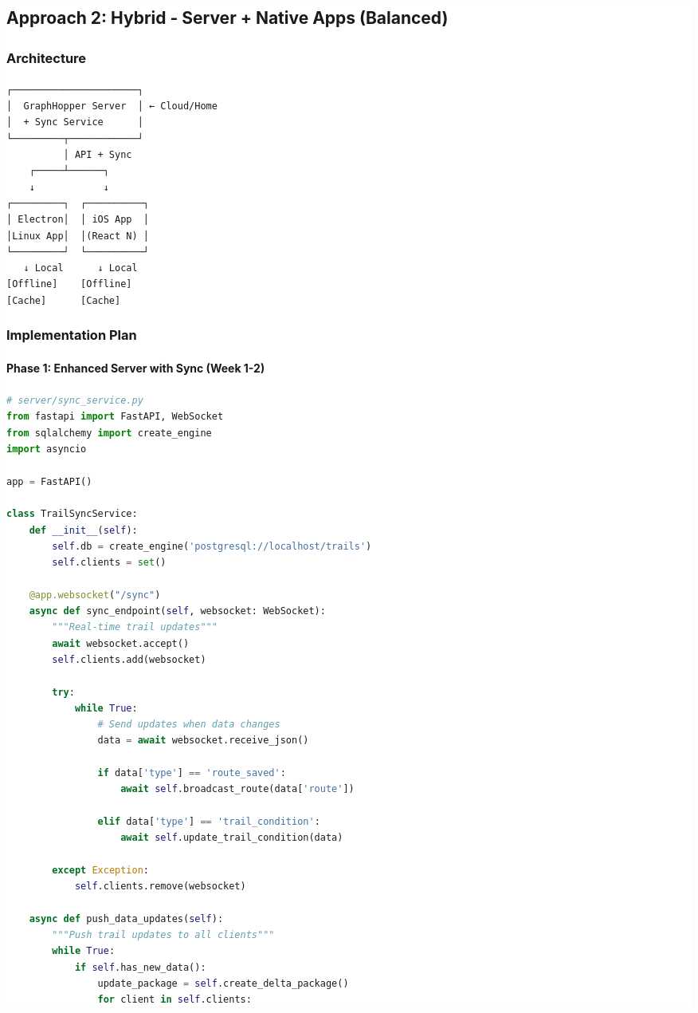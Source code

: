 
## Approach 2: Hybrid - Server + Native Apps (Balanced)

### Architecture
```
┌──────────────────────┐
│  GraphHopper Server  │ ← Cloud/Home
│  + Sync Service      │
└─────────┬────────────┘
          │ API + Sync
    ┌─────┴──────┐
    ↓            ↓
┌─────────┐  ┌──────────┐
│ Electron│  │ iOS App  │
│Linux App│  │(React N) │
└─────────┘  └──────────┘
   ↓ Local      ↓ Local
[Offline]    [Offline]
[Cache]      [Cache]
```

### Implementation Plan

#### Phase 1: Enhanced Server with Sync (Week 1-2)
```python
# server/sync_service.py
from fastapi import FastAPI, WebSocket
from sqlalchemy import create_engine
import asyncio

app = FastAPI()

class TrailSyncService:
    def __init__(self):
        self.db = create_engine('postgresql://localhost/trails')
        self.clients = set()

    @app.websocket("/sync")
    async def sync_endpoint(self, websocket: WebSocket):
        """Real-time trail updates"""
        await websocket.accept()
        self.clients.add(websocket)

        try:
            while True:
                # Send updates when data changes
                data = await websocket.receive_json()

                if data['type'] == 'route_saved':
                    await self.broadcast_route(data['route'])

                elif data['type'] == 'trail_condition':
                    await self.update_trail_condition(data)

        except Exception:
            self.clients.remove(websocket)

    async def push_data_updates(self):
        """Push trail updates to all clients"""
        while True:
            if self.has_new_data():
                update_package = self.create_delta_package()
                for client in self.clients:
```